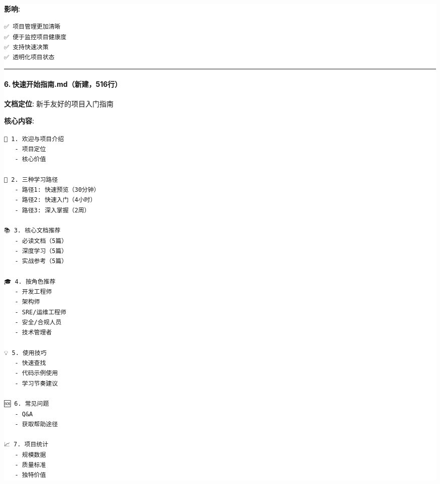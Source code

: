 **影响**:

```text
✅ 项目管理更加清晰
✅ 便于监控项目健康度
✅ 支持快速决策
✅ 透明化项目状态
```

---

#### 6. 快速开始指南.md（新建，516行）

**文档定位**: 新手友好的项目入门指南

**核心内容**:

```text
👋 1. 欢迎与项目介绍
   - 项目定位
   - 核心价值

🚀 2. 三种学习路径
   - 路径1: 快速预览（30分钟）
   - 路径2: 快速入门（4小时）
   - 路径3: 深入掌握（2周）

📚 3. 核心文档推荐
   - 必读文档（5篇）
   - 深度学习（5篇）
   - 实战参考（5篇）

🎓 4. 按角色推荐
   - 开发工程师
   - 架构师
   - SRE/运维工程师
   - 安全/合规人员
   - 技术管理者

💡 5. 使用技巧
   - 快速查找
   - 代码示例使用
   - 学习节奏建议

🆘 6. 常见问题
   - Q&A
   - 获取帮助途径

📈 7. 项目统计
   - 规模数据
   - 质量标准
   - 独特价值
```
